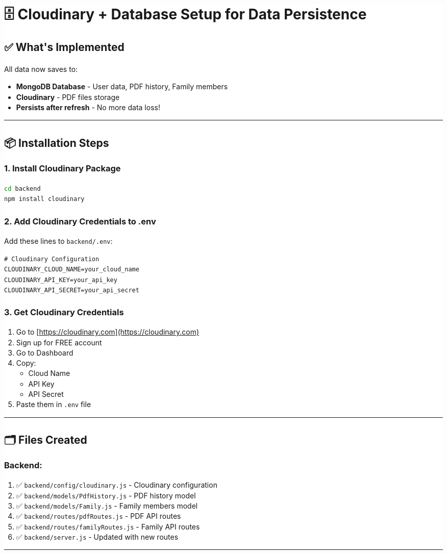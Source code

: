 # 🗄️ Cloudinary + Database Setup for Data Persistence

## ✅ What's Implemented

All data now saves to:
- **MongoDB Database** - User data, PDF history, Family members
- **Cloudinary** - PDF files storage
- **Persists after refresh** - No more data loss!

---

## 📦 Installation Steps

### 1. **Install Cloudinary Package**

```bash
cd backend
npm install cloudinary
```

### 2. **Add Cloudinary Credentials to .env**

Add these lines to `backend/.env`:

```env
# Cloudinary Configuration
CLOUDINARY_CLOUD_NAME=your_cloud_name
CLOUDINARY_API_KEY=your_api_key
CLOUDINARY_API_SECRET=your_api_secret
```

### 3. **Get Cloudinary Credentials**

1. Go to [https://cloudinary.com](https://cloudinary.com)
2. Sign up for FREE account
3. Go to Dashboard
4. Copy:
   - Cloud Name
   - API Key
   - API Secret
5. Paste them in `.env` file

---

## 🗂️ Files Created

### **Backend:**

1. ✅ `backend/config/cloudinary.js` - Cloudinary configuration
2. ✅ `backend/models/PdfHistory.js` - PDF history model
3. ✅ `backend/models/Family.js` - Family members model
4. ✅ `backend/routes/pdfRoutes.js` - PDF API routes
5. ✅ `backend/routes/familyRoutes.js` - Family API routes
6. ✅ `backend/server.js` - Updated with new routes

---
